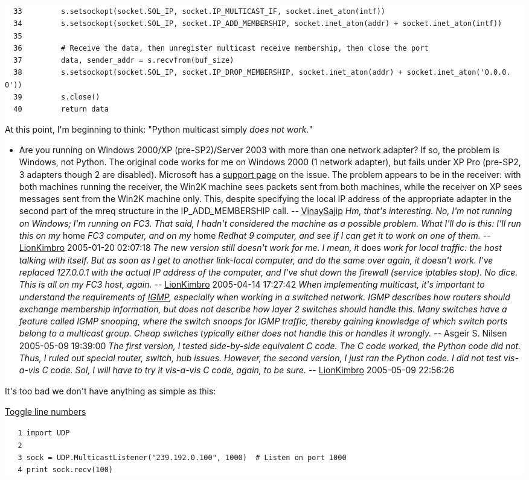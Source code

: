 ```
  33         s.setsockopt(socket.SOL_IP, socket.IP_MULTICAST_IF, socket.inet_aton(intf))
  34         s.setsockopt(socket.SOL_IP, socket.IP_ADD_MEMBERSHIP, socket.inet_aton(addr) + socket.inet_aton(intf))
  35 
  36         # Receive the data, then unregister multicast receive membership, then close the port
  37         data, sender_addr = s.recvfrom(buf_size)
  38         s.setsockopt(socket.SOL_IP, socket.IP_DROP_MEMBERSHIP, socket.inet_aton(addr) + socket.inet_aton('0.0.0.0'))
  39         s.close()
  40         return data
```



At this point, I'm beginning to think: "Python multicast simply *does not work.*"

- Are you running on Windows 2000/XP (pre-SP2)/Server 2003 with more than one network adapter? If so, the problem is Windows, not Python. The original code works for me on Windows 2000 (1 network adapter), but fails under XP Pro (pre-SP2, 3 adapters though 2 are disabled). Microsoft has a [support page](http://support.microsoft.com/default.aspx?scid=kb;en-us;827536) on the issue. The problem appears to be in the receiver: with both machines running the receiver, the Win2K machine sees packets sent from both machines, while the receiver on XP sees messages sent from the Win2K machine only. This, despite specifying the local IP address of the appropriate adapter in the second part of the mreq structure in the IP_ADD_MEMBERSHIP call. -- [VinaySajip](https://wiki.python.org/moin/VinaySajip) *Hm, that's interesting. No, I'm not running on Windows; I'm running on FC3. That said, I hadn't considered the machine as a possible problem. What I'll do is this: I'll run this on my* home *FC3 computer, and on my* home *Redhat 9 computer, and see if I can get it to work on one of them.* -- [LionKimbro](https://wiki.python.org/moin/LionKimbro) 2005-01-20 02:07:18 *The new version still doesn't work for me. I mean, it* does *work for local traffic: the host talking with itself. But as soon as I get to another link-local computer, and do the same over again, it doesn't work. I've replaced 127.0.0.1 with the actual IP address of the computer, and I've shut down the firewall (service iptables stop). No dice. This is all on my FC3 host, again.* -- [LionKimbro](https://wiki.python.org/moin/LionKimbro) 2005-04-14 17:27:42 *When implementing multicast, it's important to understand the requirements of [IGMP](ftp://ftp.rfc-editor.org/in-notes/rfc3376.txt), especially when working in a switched network. IGMP describes how routers should exchange membership information, but does not describe how layer 2 switches should handle this. Many switches have a feature called IGMP snooping, where the switch snoops for IGMP traffic, thereby gaining knowledge of which switch ports belong to a multicast group. Cheap switches typically either does not handle this or handles it wrongly.* -- Asgeir S. Nilsen 2005-05-09 19:39:00 *The first version, I tested side-by-side equivalent C code. The C code worked, the Python code did not. Thus, I ruled out special router, switch, hub issues. However, the second version, I just ran the Python code. I did not test vis-a-vis C code. Sol, I will have to try it vis-a-vis C code, again, to be sure.* -- [LionKimbro](https://wiki.python.org/moin/LionKimbro) 2005-05-09 22:56:26

It's too bad we don't have anything as simple as this:



[Toggle line numbers](https://wiki.python.org/moin/UdpCommunication#)

```
   1 import UDP
   2 
   3 sock = UDP.MulticastListener("239.192.0.100", 1000)  # Listen on port 1000
   4 print sock.recv(100)
```

